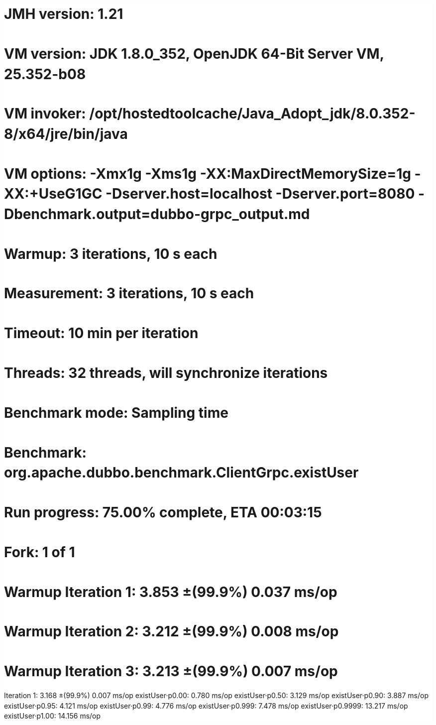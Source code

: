 
# JMH version: 1.21
# VM version: JDK 1.8.0_352, OpenJDK 64-Bit Server VM, 25.352-b08
# VM invoker: /opt/hostedtoolcache/Java_Adopt_jdk/8.0.352-8/x64/jre/bin/java
# VM options: -Xmx1g -Xms1g -XX:MaxDirectMemorySize=1g -XX:+UseG1GC -Dserver.host=localhost -Dserver.port=8080 -Dbenchmark.output=dubbo-grpc_output.md
# Warmup: 3 iterations, 10 s each
# Measurement: 3 iterations, 10 s each
# Timeout: 10 min per iteration
# Threads: 32 threads, will synchronize iterations
# Benchmark mode: Sampling time
# Benchmark: org.apache.dubbo.benchmark.ClientGrpc.existUser

# Run progress: 75.00% complete, ETA 00:03:15
# Fork: 1 of 1
# Warmup Iteration   1: 3.853 ±(99.9%) 0.037 ms/op
# Warmup Iteration   2: 3.212 ±(99.9%) 0.008 ms/op
# Warmup Iteration   3: 3.213 ±(99.9%) 0.007 ms/op
Iteration   1: 3.168 ±(99.9%) 0.007 ms/op
                 existUser·p0.00:   0.780 ms/op
                 existUser·p0.50:   3.129 ms/op
                 existUser·p0.90:   3.887 ms/op
                 existUser·p0.95:   4.121 ms/op
                 existUser·p0.99:   4.776 ms/op
                 existUser·p0.999:  7.478 ms/op
                 existUser·p0.9999: 13.217 ms/op
                 existUser·p1.00:   14.156 ms/op
